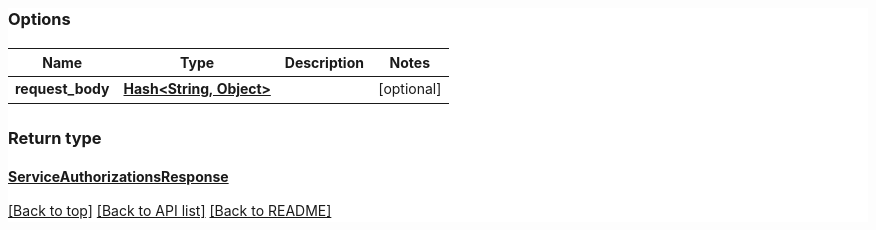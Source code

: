 ### Options

| Name | Type | Description | Notes |
| ---- | ---- | ----------- | ----- |
| **request_body** | [**Hash&lt;String, Object&gt;**](Object.md) |  | [optional] |

### Return type

[**ServiceAuthorizationsResponse**](ServiceAuthorizationsResponse.md)

[[Back to top]](#) [[Back to API list]](../../README.md#endpoints)
[[Back to README]](../../README.md)
